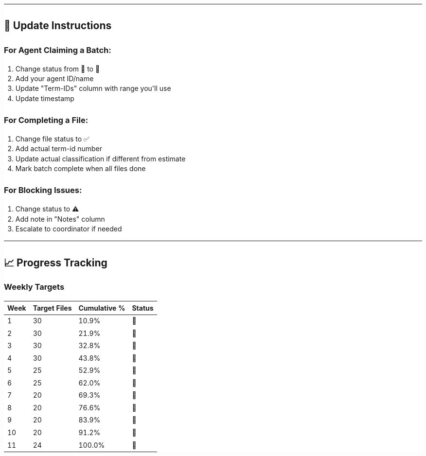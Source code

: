 
---

## 🔄 Update Instructions

### For Agent Claiming a Batch:

1. Change status from 🔲 to 🔄
2. Add your agent ID/name
3. Update "Term-IDs" column with range you'll use
4. Update timestamp

### For Completing a File:

1. Change file status to ✅
2. Add actual term-id number
3. Update actual classification if different from estimate
4. Mark batch complete when all files done

### For Blocking Issues:

1. Change status to ⚠️
2. Add note in "Notes" column
3. Escalate to coordinator if needed

---

## 📈 Progress Tracking

### Weekly Targets

| Week | Target Files | Cumulative % | Status |
|------|-------------|--------------|--------|
| 1 | 30 | 10.9% | 🔲 |
| 2 | 30 | 21.9% | 🔲 |
| 3 | 30 | 32.8% | 🔲 |
| 4 | 30 | 43.8% | 🔲 |
| 5 | 25 | 52.9% | 🔲 |
| 6 | 25 | 62.0% | 🔲 |
| 7 | 20 | 69.3% | 🔲 |
| 8 | 20 | 76.6% | 🔲 |
| 9 | 20 | 83.9% | 🔲 |
| 10 | 20 | 91.2% | 🔲 |
| 11 | 24 | 100.0% | 🔲 |
